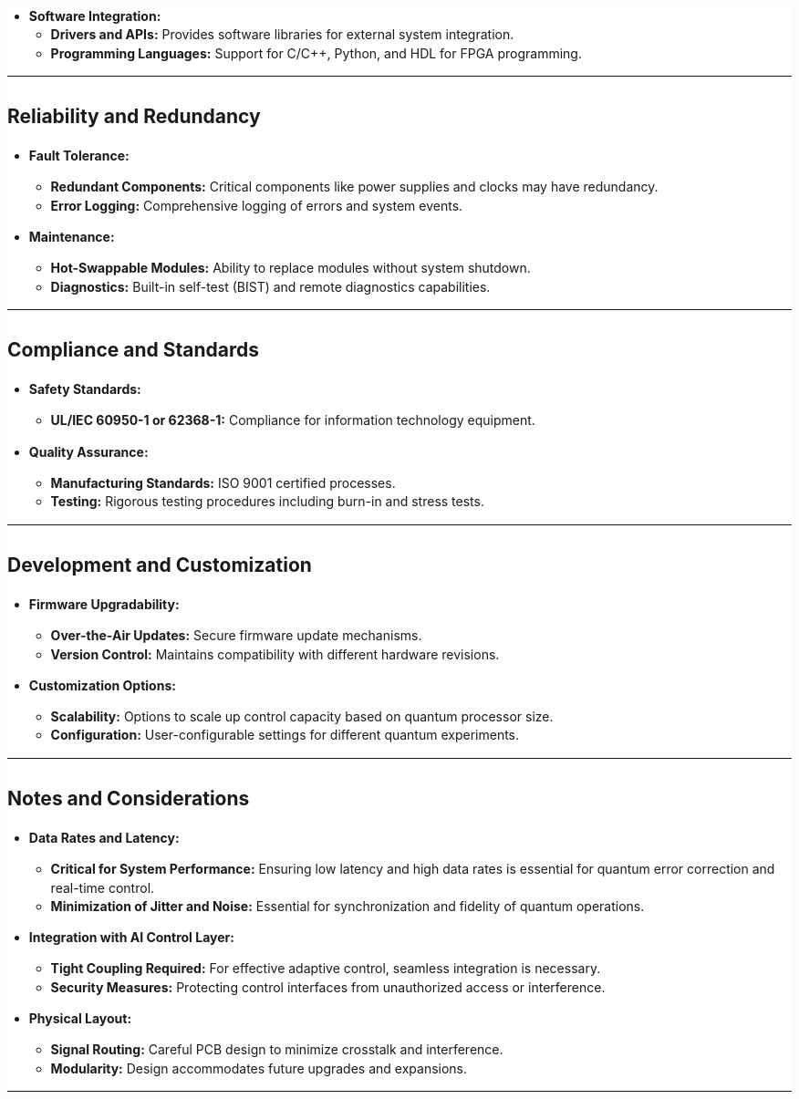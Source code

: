 - **Software Integration:**
  - **Drivers and APIs:** Provides software libraries for external system integration.
  - **Programming Languages:** Support for C/C++, Python, and HDL for FPGA programming.

---

## Reliability and Redundancy

- **Fault Tolerance:**
  - **Redundant Components:** Critical components like power supplies and clocks may have redundancy.
  - **Error Logging:** Comprehensive logging of errors and system events.

- **Maintenance:**
  - **Hot-Swappable Modules:** Ability to replace modules without system shutdown.
  - **Diagnostics:** Built-in self-test (BIST) and remote diagnostics capabilities.

---

## Compliance and Standards

- **Safety Standards:**
  - **UL/IEC 60950-1 or 62368-1:** Compliance for information technology equipment.

- **Quality Assurance:**
  - **Manufacturing Standards:** ISO 9001 certified processes.
  - **Testing:** Rigorous testing procedures including burn-in and stress tests.

---

## Development and Customization

- **Firmware Upgradability:**
  - **Over-the-Air Updates:** Secure firmware update mechanisms.
  - **Version Control:** Maintains compatibility with different hardware revisions.

- **Customization Options:**
  - **Scalability:** Options to scale up control capacity based on quantum processor size.
  - **Configuration:** User-configurable settings for different quantum experiments.

---

## Notes and Considerations

- **Data Rates and Latency:**
  - **Critical for System Performance:** Ensuring low latency and high data rates is essential for quantum error correction and real-time control.
  - **Minimization of Jitter and Noise:** Essential for synchronization and fidelity of quantum operations.

- **Integration with AI Control Layer:**
  - **Tight Coupling Required:** For effective adaptive control, seamless integration is necessary.
  - **Security Measures:** Protecting control interfaces from unauthorized access or interference.

- **Physical Layout:**
  - **Signal Routing:** Careful PCB design to minimize crosstalk and interference.
  - **Modularity:** Design accommodates future upgrades and expansions.

---